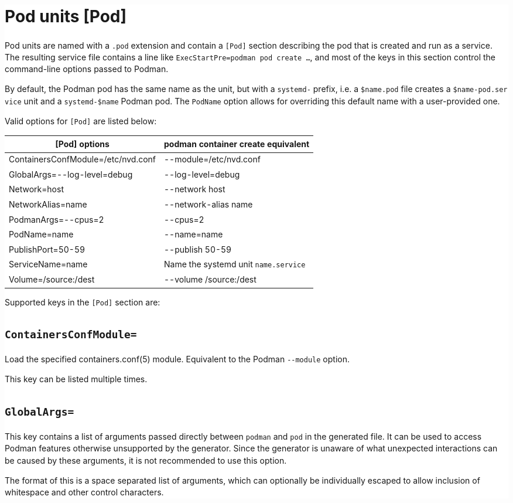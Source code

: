 # Pod units [Pod][](https://docs.podman.io/en/latest/markdown/podman-systemd.unit.5.html#pod-units-pod "Link to this heading")

Pod units are named with a `.pod` extension and contain a `[Pod]` section describing the pod that is created and run as a service. The resulting service file contains a line like `ExecStartPre=podman pod create …`, and most of the keys in this section control the command-line options passed to Podman.

By default, the Podman pod has the same name as the unit, but with a `systemd-` prefix, i.e. a `$name.pod` file creates a `$name-pod.service` unit and a `systemd-$name` Podman pod. The `PodName` option allows for overriding this default name with a user-provided one.

Valid options for `[Pod]` are listed below:

|**[Pod] options**|**podman container create equivalent**|
|---|---|
|ContainersConfModule=/etc/nvd.conf|--module=/etc/nvd.conf|
|GlobalArgs=--log-level=debug|--log-level=debug|
|Network=host|--network host|
|NetworkAlias=name|--network-alias name|
|PodmanArgs=--cpus=2|--cpus=2|
|PodName=name|--name=name|
|PublishPort=50-59|--publish 50-59|
|ServiceName=name|Name the systemd unit `name.service`|
|Volume=/source:/dest|--volume /source:/dest|

Supported keys in the `[Pod]` section are:

## `ContainersConfModule=`[](https://docs.podman.io/en/latest/markdown/podman-systemd.unit.5.html#id1 "Link to this heading")

Load the specified containers.conf(5) module. Equivalent to the Podman `--module` option.

This key can be listed multiple times.

## `GlobalArgs=`[](https://docs.podman.io/en/latest/markdown/podman-systemd.unit.5.html#id2 "Link to this heading")

This key contains a list of arguments passed directly between `podman` and `pod` in the generated file. It can be used to access Podman features otherwise unsupported by the generator. Since the generator is unaware of what unexpected interactions can be caused by these arguments, it is not recommended to use this option.

The format of this is a space separated list of arguments, which can optionally be individually escaped to allow inclusion of whitespace and other control characters.
